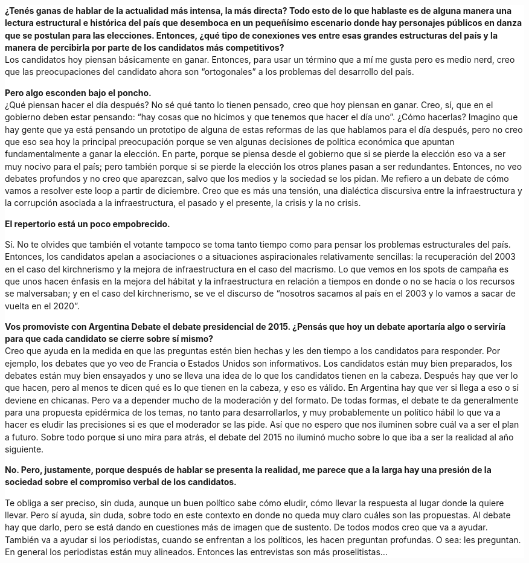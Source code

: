 **¿Tenés ganas de hablar de la actualidad más intensa, la más directa? Todo esto de lo que hablaste es de alguna manera una lectura estructural e histórica del país que desemboca en un pequeñísimo escenario donde hay personajes públicos en danza que se postulan para las elecciones. Entonces, ¿qué tipo de conexiones ves entre esas grandes estructuras del país y la manera de percibirla por parte de los candidatos más competitivos?**  
Los candidatos hoy piensan básicamente en ganar. Entonces, para usar un término que a mí me gusta pero es medio nerd, creo que las preocupaciones del candidato ahora son “ortogonales” a los problemas del desarrollo del país.

**Pero algo esconden bajo el poncho.**  
¿Qué piensan hacer el día después? No sé qué tanto lo tienen pensado, creo que hoy piensan en ganar. Creo, sí, que en el gobierno deben estar pensando: “hay cosas que no hicimos y que tenemos que hacer el día uno”. ¿Cómo hacerlas? Imagino que hay gente que ya está pensando un prototipo de alguna de estas reformas de las que hablamos para el día después, pero no creo que eso sea hoy la principal preocupación porque se ven algunas decisiones de política económica que apuntan fundamentalmente a ganar la elección. En parte, porque se piensa desde el gobierno que si se pierde la elección eso va a ser muy nocivo para el país; pero también porque si se pierde la elección los otros planes pasan a ser redundantes. Entonces, no veo debates profundos y no creo que aparezcan, salvo que los medios y la sociedad se los pidan. Me refiero a un debate de cómo vamos a resolver este loop a partir de diciembre. Creo que es más una tensión, una dialéctica discursiva entre la infraestructura y la corrupción asociada a la infraestructura, el pasado y el presente, la crisis y la no crisis. 

**El repertorio está un poco empobrecido.**  

Sí. No te olvides que también el votante tampoco se toma tanto tiempo como para pensar los problemas estructurales del país. Entonces, los candidatos apelan a asociaciones o a situaciones aspiracionales relativamente sencillas: la recuperación del 2003 en el caso del kirchnerismo y la mejora de infraestructura en el caso del macrismo. Lo que vemos en los spots de campaña es que unos hacen énfasis en la mejora del hábitat  y la infraestructura en relación a tiempos en donde o no se hacía o los recursos se malversaban; y en el caso del kirchnerismo, se ve el discurso de “nosotros sacamos al país en el 2003 y lo vamos a sacar de vuelta en el 2020”.

**Vos promoviste con Argentina Debate el debate presidencial de 2015. ¿Pensás que hoy un debate aportaría algo o serviría para que cada candidato se cierre sobre sí mismo?**  
Creo  que ayuda en la medida en que las preguntas estén bien hechas y les den tiempo a los candidatos para responder. Por ejemplo, los debates que yo veo de Francia o Estados Unidos son informativos. Los candidatos están muy bien preparados, los debates están muy bien ensayados y uno se lleva una idea de lo que los candidatos tienen en la cabeza. Después hay que ver lo que hacen, pero al menos te dicen qué es lo que tienen en la cabeza, y eso es válido. En Argentina hay que ver si llega a eso o si deviene en chicanas. Pero va a depender mucho de la moderación y del formato. De todas formas, el debate te da generalmente para una propuesta epidérmica de los temas, no tanto para desarrollarlos, y muy probablemente un político hábil lo que va a hacer es eludir las precisiones si es que el moderador se las pide. Así que no espero que nos iluminen sobre cuál va a ser el plan a futuro. Sobre todo porque si uno mira para atrás, el debate del 2015 no iluminó mucho sobre lo que iba a ser la realidad al año siguiente.

**No. Pero, justamente, porque después de hablar se presenta la realidad, me parece que a la larga hay una presión de la sociedad sobre el compromiso verbal de los candidatos.**  

Te obliga a ser preciso, sin duda, aunque un buen político sabe cómo eludir, cómo llevar la respuesta al lugar donde la quiere llevar. Pero sí ayuda, sin duda, sobre todo en este contexto en donde no queda muy claro cuáles son las propuestas. Al debate hay que darlo, pero se está dando en cuestiones más de imagen que de sustento. De todos modos creo que va a ayudar. También va a ayudar si los periodistas, cuando se enfrentan a los políticos, les hacen preguntan profundas. O sea: les preguntan. En general los periodistas están muy alineados. Entonces las entrevistas son más proselitistas… 
